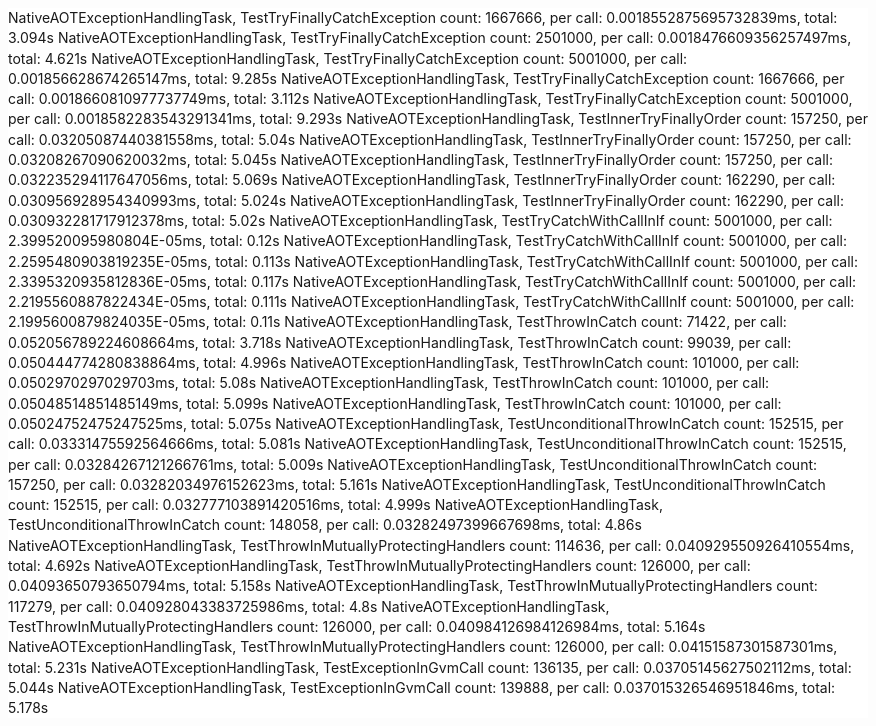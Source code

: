 NativeAOTExceptionHandlingTask, TestTryFinallyCatchException count: 1667666, per call: 0.0018552875695732839ms, total: 3.094s
NativeAOTExceptionHandlingTask, TestTryFinallyCatchException count: 2501000, per call: 0.0018476609356257497ms, total: 4.621s
NativeAOTExceptionHandlingTask, TestTryFinallyCatchException count: 5001000, per call: 0.001856628674265147ms, total: 9.285s
NativeAOTExceptionHandlingTask, TestTryFinallyCatchException count: 1667666, per call: 0.0018660810977737749ms, total: 3.112s
NativeAOTExceptionHandlingTask, TestTryFinallyCatchException count: 5001000, per call: 0.0018582283543291341ms, total: 9.293s
NativeAOTExceptionHandlingTask, TestInnerTryFinallyOrder count: 157250, per call: 0.03205087440381558ms, total: 5.04s
NativeAOTExceptionHandlingTask, TestInnerTryFinallyOrder count: 157250, per call: 0.03208267090620032ms, total: 5.045s
NativeAOTExceptionHandlingTask, TestInnerTryFinallyOrder count: 157250, per call: 0.032235294117647056ms, total: 5.069s
NativeAOTExceptionHandlingTask, TestInnerTryFinallyOrder count: 162290, per call: 0.030956928954340993ms, total: 5.024s
NativeAOTExceptionHandlingTask, TestInnerTryFinallyOrder count: 162290, per call: 0.030932281717912378ms, total: 5.02s
NativeAOTExceptionHandlingTask, TestTryCatchWithCallInIf count: 5001000, per call: 2.399520095980804E-05ms, total: 0.12s
NativeAOTExceptionHandlingTask, TestTryCatchWithCallInIf count: 5001000, per call: 2.2595480903819235E-05ms, total: 0.113s
NativeAOTExceptionHandlingTask, TestTryCatchWithCallInIf count: 5001000, per call: 2.3395320935812836E-05ms, total: 0.117s
NativeAOTExceptionHandlingTask, TestTryCatchWithCallInIf count: 5001000, per call: 2.2195560887822434E-05ms, total: 0.111s
NativeAOTExceptionHandlingTask, TestTryCatchWithCallInIf count: 5001000, per call: 2.1995600879824035E-05ms, total: 0.11s
NativeAOTExceptionHandlingTask, TestThrowInCatch count: 71422, per call: 0.052056789224608664ms, total: 3.718s
NativeAOTExceptionHandlingTask, TestThrowInCatch count: 99039, per call: 0.050444774280838864ms, total: 4.996s
NativeAOTExceptionHandlingTask, TestThrowInCatch count: 101000, per call: 0.0502970297029703ms, total: 5.08s
NativeAOTExceptionHandlingTask, TestThrowInCatch count: 101000, per call: 0.05048514851485149ms, total: 5.099s
NativeAOTExceptionHandlingTask, TestThrowInCatch count: 101000, per call: 0.05024752475247525ms, total: 5.075s
NativeAOTExceptionHandlingTask, TestUnconditionalThrowInCatch count: 152515, per call: 0.03331475592564666ms, total: 5.081s
NativeAOTExceptionHandlingTask, TestUnconditionalThrowInCatch count: 152515, per call: 0.03284267121266761ms, total: 5.009s
NativeAOTExceptionHandlingTask, TestUnconditionalThrowInCatch count: 157250, per call: 0.03282034976152623ms, total: 5.161s
NativeAOTExceptionHandlingTask, TestUnconditionalThrowInCatch count: 152515, per call: 0.032777103891420516ms, total: 4.999s
NativeAOTExceptionHandlingTask, TestUnconditionalThrowInCatch count: 148058, per call: 0.03282497399667698ms, total: 4.86s
NativeAOTExceptionHandlingTask, TestThrowInMutuallyProtectingHandlers count: 114636, per call: 0.040929550926410554ms, total: 4.692s
NativeAOTExceptionHandlingTask, TestThrowInMutuallyProtectingHandlers count: 126000, per call: 0.04093650793650794ms, total: 5.158s
NativeAOTExceptionHandlingTask, TestThrowInMutuallyProtectingHandlers count: 117279, per call: 0.040928043383725986ms, total: 4.8s
NativeAOTExceptionHandlingTask, TestThrowInMutuallyProtectingHandlers count: 126000, per call: 0.040984126984126984ms, total: 5.164s
NativeAOTExceptionHandlingTask, TestThrowInMutuallyProtectingHandlers count: 126000, per call: 0.04151587301587301ms, total: 5.231s
NativeAOTExceptionHandlingTask, TestExceptionInGvmCall count: 136135, per call: 0.03705145627502112ms, total: 5.044s
NativeAOTExceptionHandlingTask, TestExceptionInGvmCall count: 139888, per call: 0.037015326546951846ms, total: 5.178s
